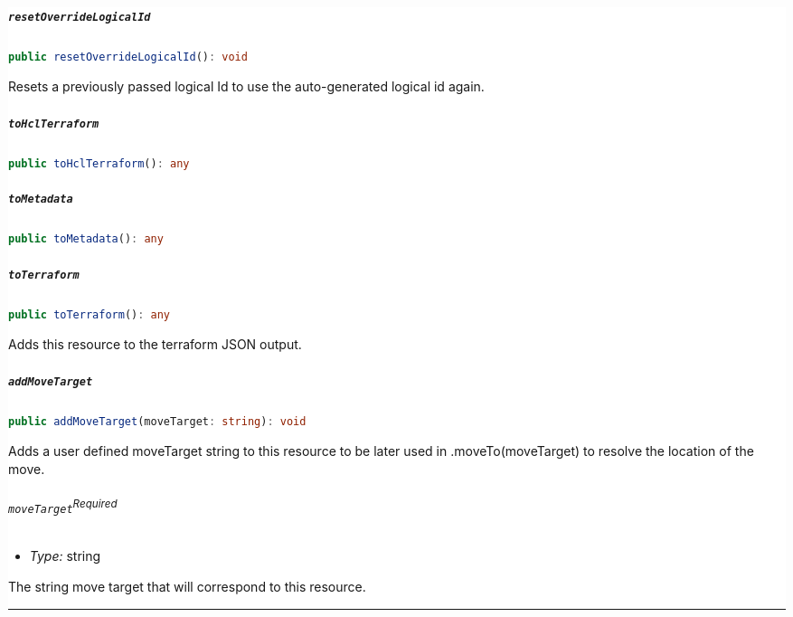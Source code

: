
##### `resetOverrideLogicalId` <a name="resetOverrideLogicalId" id="@cdktf/provider-newrelic.syntheticsCertCheckMonitor.SyntheticsCertCheckMonitor.resetOverrideLogicalId"></a>

```typescript
public resetOverrideLogicalId(): void
```

Resets a previously passed logical Id to use the auto-generated logical id again.

##### `toHclTerraform` <a name="toHclTerraform" id="@cdktf/provider-newrelic.syntheticsCertCheckMonitor.SyntheticsCertCheckMonitor.toHclTerraform"></a>

```typescript
public toHclTerraform(): any
```

##### `toMetadata` <a name="toMetadata" id="@cdktf/provider-newrelic.syntheticsCertCheckMonitor.SyntheticsCertCheckMonitor.toMetadata"></a>

```typescript
public toMetadata(): any
```

##### `toTerraform` <a name="toTerraform" id="@cdktf/provider-newrelic.syntheticsCertCheckMonitor.SyntheticsCertCheckMonitor.toTerraform"></a>

```typescript
public toTerraform(): any
```

Adds this resource to the terraform JSON output.

##### `addMoveTarget` <a name="addMoveTarget" id="@cdktf/provider-newrelic.syntheticsCertCheckMonitor.SyntheticsCertCheckMonitor.addMoveTarget"></a>

```typescript
public addMoveTarget(moveTarget: string): void
```

Adds a user defined moveTarget string to this resource to be later used in .moveTo(moveTarget) to resolve the location of the move.

###### `moveTarget`<sup>Required</sup> <a name="moveTarget" id="@cdktf/provider-newrelic.syntheticsCertCheckMonitor.SyntheticsCertCheckMonitor.addMoveTarget.parameter.moveTarget"></a>

- *Type:* string

The string move target that will correspond to this resource.

---
